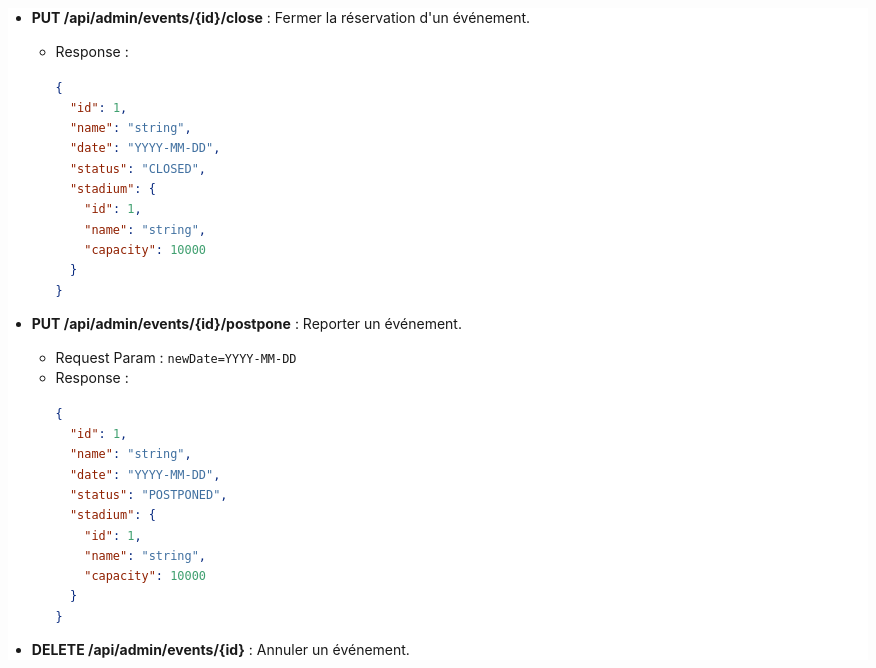 
- **PUT /api/admin/events/{id}/close** : Fermer la réservation d'un événement.
  - Response :
    ```json
    {
      "id": 1,
      "name": "string",
      "date": "YYYY-MM-DD",
      "status": "CLOSED",
      "stadium": {
        "id": 1,
        "name": "string",
        "capacity": 10000
      }
    }
    ```

- **PUT /api/admin/events/{id}/postpone** : Reporter un événement.
  - Request Param : `newDate=YYYY-MM-DD`
  - Response :
    ```json
    {
      "id": 1,
      "name": "string",
      "date": "YYYY-MM-DD",
      "status": "POSTPONED",
      "stadium": {
        "id": 1,
        "name": "string",
        "capacity": 10000
      }
    }
    ```

- **DELETE /api/admin/events/{id}** : Annuler un événement.
